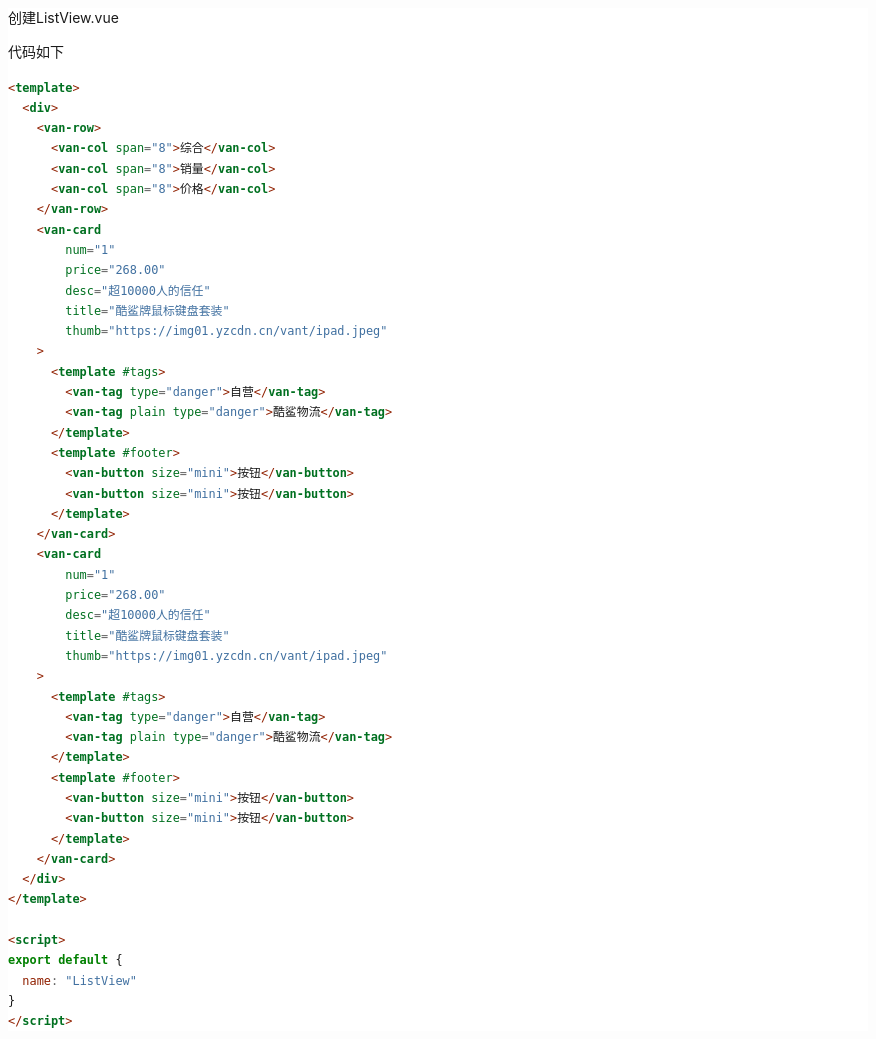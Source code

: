 创建ListView.vue

代码如下

```html
<template>
  <div>
    <van-row>
      <van-col span="8">综合</van-col>
      <van-col span="8">销量</van-col>
      <van-col span="8">价格</van-col>
    </van-row>
    <van-card
        num="1"
        price="268.00"
        desc="超10000人的信任"
        title="酷鲨牌鼠标键盘套装"
        thumb="https://img01.yzcdn.cn/vant/ipad.jpeg"
    >
      <template #tags>
        <van-tag type="danger">自营</van-tag>
        <van-tag plain type="danger">酷鲨物流</van-tag>
      </template>
      <template #footer>
        <van-button size="mini">按钮</van-button>
        <van-button size="mini">按钮</van-button>
      </template>
    </van-card>
    <van-card
        num="1"
        price="268.00"
        desc="超10000人的信任"
        title="酷鲨牌鼠标键盘套装"
        thumb="https://img01.yzcdn.cn/vant/ipad.jpeg"
    >
      <template #tags>
        <van-tag type="danger">自营</van-tag>
        <van-tag plain type="danger">酷鲨物流</van-tag>
      </template>
      <template #footer>
        <van-button size="mini">按钮</van-button>
        <van-button size="mini">按钮</van-button>
      </template>
    </van-card>
  </div>
</template>

<script>
export default {
  name: "ListView"
}
</script>
```
